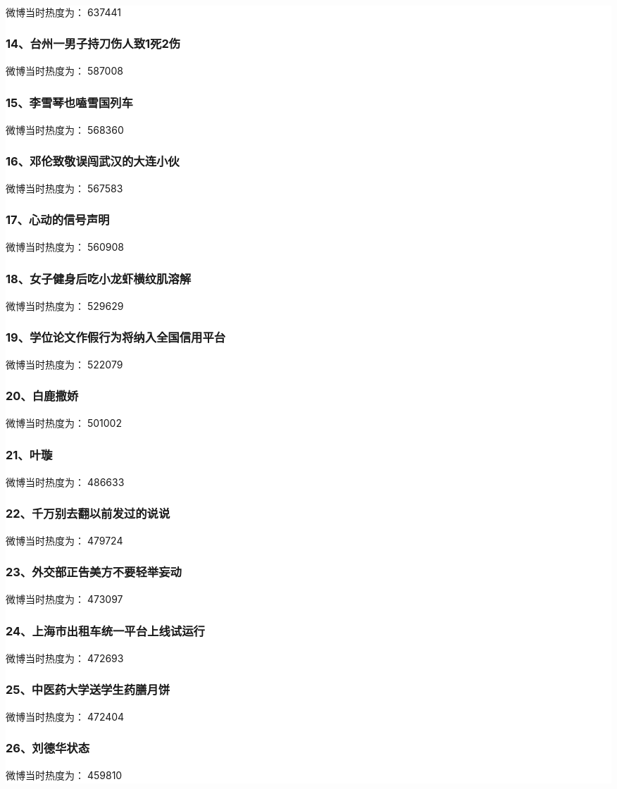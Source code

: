微博当时热度为： 637441

### 14、台州一男子持刀伤人致1死2伤

微博当时热度为： 587008

### 15、李雪琴也嗑雪国列车

微博当时热度为： 568360

### 16、邓伦致敬误闯武汉的大连小伙

微博当时热度为： 567583

### 17、心动的信号声明

微博当时热度为： 560908

### 18、女子健身后吃小龙虾横纹肌溶解

微博当时热度为： 529629

### 19、学位论文作假行为将纳入全国信用平台

微博当时热度为： 522079

### 20、白鹿撒娇

微博当时热度为： 501002

### 21、叶璇

微博当时热度为： 486633

### 22、千万别去翻以前发过的说说

微博当时热度为： 479724

### 23、外交部正告美方不要轻举妄动

微博当时热度为： 473097

### 24、上海市出租车统一平台上线试运行

微博当时热度为： 472693

### 25、中医药大学送学生药膳月饼

微博当时热度为： 472404

### 26、刘德华状态

微博当时热度为： 459810
